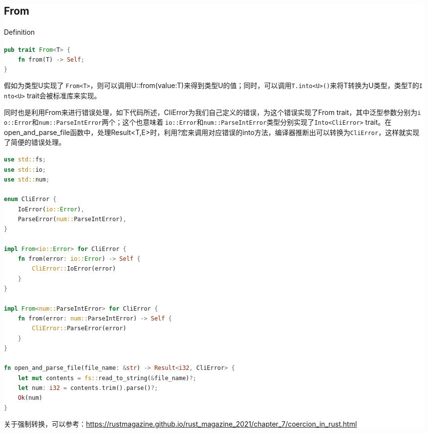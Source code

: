 ## From 

Definition
```rust
pub trait From<T> {
    fn from(T) -> Self;
}
```
假如为类型U实现了 `From<T>`，则可以调用U::from(value:T)来得到类型U的值；同时，可以调用`T.into<U>()`来将T转换为U类型，类型T的`Into<U>` trait会被标准库来实现。


同时也是利用From来进行错误处理，如下代码所述，CliError为我们自己定义的错误，为这个错误实现了From trait，其中泛型参数分别为`io::Error`和`num::ParseIntError`两个；这个也意味着 `io::Error`和`num::ParseIntError`类型分别实现了`Into<CliError>` trait。在open_and_parse_file函数中，处理Result<T,E>时，利用?宏来调用对应错误的into方法，编译器推断出可以转换为`CliError`，这样就实现了简便的错误处理。

```rust
use std::fs;
use std::io;
use std::num;

enum CliError {
    IoError(io::Error),
    ParseError(num::ParseIntError),
}

impl From<io::Error> for CliError {
    fn from(error: io::Error) -> Self {
        CliError::IoError(error)
    }
}

impl From<num::ParseIntError> for CliError {
    fn from(error: num::ParseIntError) -> Self {
        CliError::ParseError(error)
    }
}

fn open_and_parse_file(file_name: &str) -> Result<i32, CliError> {
    let mut contents = fs::read_to_string(&file_name)?;
    let num: i32 = contents.trim().parse()?;
    Ok(num)
}
```


关于强制转换，可以参考：https://rustmagazine.github.io/rust_magazine_2021/chapter_7/coercion_in_rust.html



